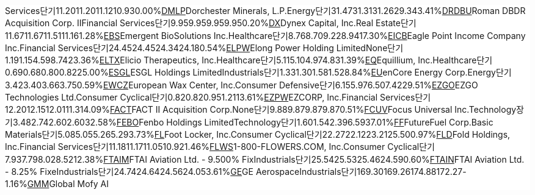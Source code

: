 Services</td><td>단기</td><td>11.20</td><td>11.20</td><td>11.12</td><td>10.93</td><td style="color: black">0.00%</td></tr><tr><td><a href="https://stockato.github.io/ticker/DMLP" target="_blank">DMLP</a></td><td>Dorchester Minerals, L.P.</td><td>Energy</td><td>단기</td><td>31.47</td><td>31.31</td><td>31.26</td><td>29.34</td><td style="color: red">3.41%</td></tr><tr><td><a href="https://stockato.github.io/ticker/DRDBU" target="_blank">DRDBU</a></td><td>Roman DBDR Acquisition Corp. II</td><td>Financial Services</td><td>단기</td><td>9.95</td><td>9.95</td><td>9.95</td><td>9.95</td><td style="color: red">0.20%</td></tr><tr><td><a href="https://stockato.github.io/ticker/DX" target="_blank">DX</a></td><td>Dynex Capital, Inc.</td><td>Real Estate</td><td>단기</td><td>11.67</td><td>11.67</td><td>11.51</td><td>11.16</td><td style="color: red">1.28%</td></tr><tr><td><a href="https://stockato.github.io/ticker/EBS" target="_blank">EBS</a></td><td>Emergent BioSolutions Inc.</td><td>Healthcare</td><td>단기</td><td>8.76</td><td>8.70</td><td>9.22</td><td>8.94</td><td style="color: red">17.30%</td></tr><tr><td><a href="https://stockato.github.io/ticker/EICB" target="_blank">EICB</a></td><td>Eagle Point Income Company Inc.</td><td>Financial Services</td><td>단기</td><td>24.45</td><td>24.45</td><td>24.34</td><td>24.18</td><td style="color: red">0.54%</td></tr><tr><td><a href="https://stockato.github.io/ticker/ELPW" target="_blank">ELPW</a></td><td>Elong Power Holding Limited</td><td>None</td><td>단기</td><td>1.19</td><td>1.15</td><td>4.59</td><td>8.74</td><td style="color: red">23.36%</td></tr><tr><td><a href="https://stockato.github.io/ticker/ELTX" target="_blank">ELTX</a></td><td>Elicio Therapeutics, Inc.</td><td>Healthcare</td><td>단기</td><td>5.11</td><td>5.10</td><td>4.97</td><td>4.83</td><td style="color: red">1.39%</td></tr><tr><td><a href="https://stockato.github.io/ticker/EQ" target="_blank">EQ</a></td><td>Equillium, Inc.</td><td>Healthcare</td><td>단기</td><td>0.69</td><td>0.68</td><td>0.80</td><td>0.82</td><td style="color: red">25.00%</td></tr><tr><td><a href="https://stockato.github.io/ticker/ESGL" target="_blank">ESGL</a></td><td>ESGL Holdings Limited</td><td>Industrials</td><td>단기</td><td>1.33</td><td>1.30</td><td>1.58</td><td>1.52</td><td style="color: red">8.84%</td></tr><tr><td><a href="https://stockato.github.io/ticker/EU" target="_blank">EU</a></td><td>enCore Energy Corp.</td><td>Energy</td><td>단기</td><td>3.42</td><td>3.40</td><td>3.66</td><td>3.75</td><td style="color: red">0.59%</td></tr><tr><td><a href="https://stockato.github.io/ticker/EWCZ" target="_blank">EWCZ</a></td><td>European Wax Center, Inc.</td><td>Consumer Defensive</td><td>단기</td><td>6.15</td><td>5.97</td><td>6.50</td><td>7.42</td><td style="color: red">29.51%</td></tr><tr><td><a href="https://stockato.github.io/ticker/EZGO" target="_blank">EZGO</a></td><td>EZGO Technologies Ltd.</td><td>Consumer Cyclical</td><td>단기</td><td>0.82</td><td>0.82</td><td>0.95</td><td>1.21</td><td style="color: red">13.61%</td></tr><tr><td><a href="https://stockato.github.io/ticker/EZPW" target="_blank">EZPW</a></td><td>EZCORP, Inc.</td><td>Financial Services</td><td>단기</td><td>12.20</td><td>12.15</td><td>12.01</td><td>11.31</td><td style="color: red">4.09%</td></tr><tr><td><a href="https://stockato.github.io/ticker/FACT" target="_blank">FACT</a></td><td>FACT II Acquisition Corp.</td><td>None</td><td>단기</td><td>9.88</td><td>9.87</td><td>9.87</td><td>9.87</td><td style="color: red">0.51%</td></tr><tr><td><a href="https://stockato.github.io/ticker/FCUV" target="_blank">FCUV</a></td><td>Focus Universal Inc.</td><td>Technology</td><td>장기</td><td>3.48</td><td>2.74</td><td>2.60</td><td>2.60</td><td style="color: red">32.58%</td></tr><tr><td><a href="https://stockato.github.io/ticker/FEBO" target="_blank">FEBO</a></td><td>Fenbo Holdings Limited</td><td>Technology</td><td>단기</td><td>1.60</td><td>1.54</td><td>2.39</td><td>6.59</td><td style="color: red">37.01%</td></tr><tr><td><a href="https://stockato.github.io/ticker/FF" target="_blank">FF</a></td><td>FutureFuel Corp.</td><td>Basic Materials</td><td>단기</td><td>5.08</td><td>5.05</td><td>5.26</td><td>5.29</td><td style="color: red">3.73%</td></tr><tr><td><a href="https://stockato.github.io/ticker/FL" target="_blank">FL</a></td><td>Foot Locker, Inc.</td><td>Consumer Cyclical</td><td>단기</td><td>22.27</td><td>22.12</td><td>23.21</td><td>25.50</td><td style="color: red">0.97%</td></tr><tr><td><a href="https://stockato.github.io/ticker/FLD" target="_blank">FLD</a></td><td>Fold Holdings, Inc.</td><td>Financial Services</td><td>단기</td><td>11.18</td><td>11.17</td><td>11.05</td><td>10.92</td><td style="color: red">1.46%</td></tr><tr><td><a href="https://stockato.github.io/ticker/FLWS" target="_blank">FLWS</a></td><td>1-800-FLOWERS.COM, Inc.</td><td>Consumer Cyclical</td><td>단기</td><td>7.93</td><td>7.79</td><td>8.02</td><td>8.52</td><td style="color: red">12.38%</td></tr><tr><td><a href="https://stockato.github.io/ticker/FTAIM" target="_blank">FTAIM</a></td><td>FTAI Aviation Ltd. - 9.500% Fix</td><td>Industrials</td><td>단기</td><td>25.54</td><td>25.53</td><td>25.46</td><td>24.59</td><td style="color: red">0.60%</td></tr><tr><td><a href="https://stockato.github.io/ticker/FTAIN" target="_blank">FTAIN</a></td><td>FTAI Aviation Ltd. - 8.25% Fixe</td><td>Industrials</td><td>단기</td><td>24.74</td><td>24.64</td><td>24.56</td><td>24.05</td><td style="color: red">3.61%</td></tr><tr><td><a href="https://stockato.github.io/ticker/GE" target="_blank">GE</a></td><td>GE Aerospace</td><td>Industrials</td><td>단기</td><td>169.30</td><td>169.26</td><td>174.88</td><td>172.27</td><td style="color: blue">-1.16%</td></tr><tr><td><a href="https://stockato.github.io/ticker/GMM" target="_blank">GMM</a></td><td>Global Mofy AI